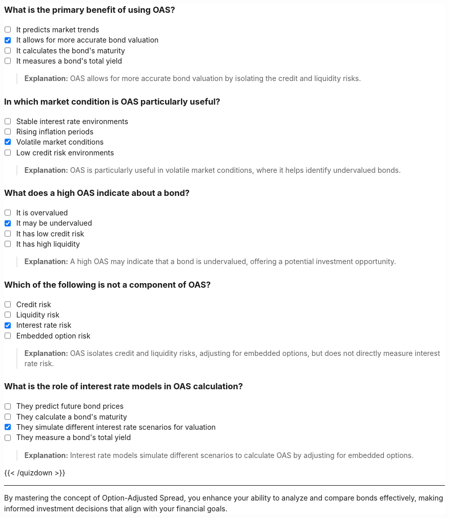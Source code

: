 ### What is the primary benefit of using OAS?

- [ ] It predicts market trends
- [x] It allows for more accurate bond valuation
- [ ] It calculates the bond's maturity
- [ ] It measures a bond's total yield

> **Explanation:** OAS allows for more accurate bond valuation by isolating the credit and liquidity risks.

### In which market condition is OAS particularly useful?

- [ ] Stable interest rate environments
- [ ] Rising inflation periods
- [x] Volatile market conditions
- [ ] Low credit risk environments

> **Explanation:** OAS is particularly useful in volatile market conditions, where it helps identify undervalued bonds.

### What does a high OAS indicate about a bond?

- [ ] It is overvalued
- [x] It may be undervalued
- [ ] It has low credit risk
- [ ] It has high liquidity

> **Explanation:** A high OAS may indicate that a bond is undervalued, offering a potential investment opportunity.

### Which of the following is not a component of OAS?

- [ ] Credit risk
- [ ] Liquidity risk
- [x] Interest rate risk
- [ ] Embedded option risk

> **Explanation:** OAS isolates credit and liquidity risks, adjusting for embedded options, but does not directly measure interest rate risk.

### What is the role of interest rate models in OAS calculation?

- [ ] They predict future bond prices
- [ ] They calculate a bond's maturity
- [x] They simulate different interest rate scenarios for valuation
- [ ] They measure a bond's total yield

> **Explanation:** Interest rate models simulate different scenarios to calculate OAS by adjusting for embedded options.

{{< /quizdown >}}

---

By mastering the concept of Option-Adjusted Spread, you enhance your ability to analyze and compare bonds effectively, making informed investment decisions that align with your financial goals.
